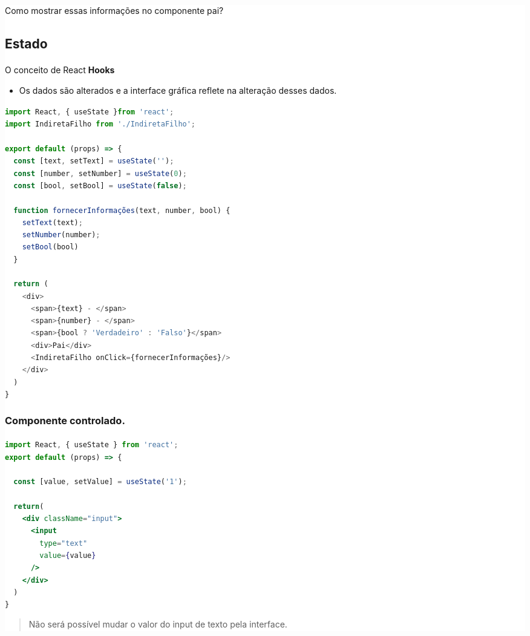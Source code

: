 Como mostrar essas informações no componente pai?

## <a name="2-10">Estado</a> 

O conceito de React **Hooks**

- Os dados são alterados e a interface gráfica reflete na alteração desses dados.

```js
import React, { useState }from 'react';
import IndiretaFilho from './IndiretaFilho';

export default (props) => {
  const [text, setText] = useState('');
  const [number, setNumber] = useState(0);
  const [bool, setBool] = useState(false);

  function fornecerInformações(text, number, bool) {
    setText(text);
    setNumber(number);
    setBool(bool)
  }

  return (
    <div>
      <span>{text} - </span>
      <span>{number} - </span>
      <span>{bool ? 'Verdadeiro' : 'Falso'}</span>
      <div>Pai</div>
      <IndiretaFilho onClick={fornecerInformações}/>
    </div>
  )
}
```

### Componente controlado.

```jsx
import React, { useState } from 'react';
export default (props) => {
  
  const [value, setValue] = useState('1');

  return(
    <div className="input">
      <input
        type="text"
        value={value}  
      />
    </div>
  )
}
```
> Não será possível mudar o valor do input de texto pela interface.
